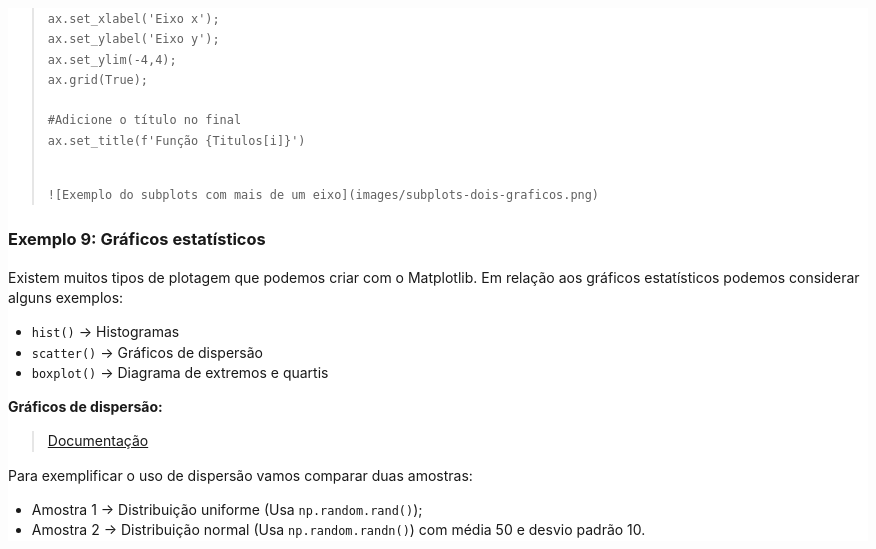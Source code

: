 >     ax.set_xlabel('Eixo x');
>     ax.set_ylabel('Eixo y');
>     ax.set_ylim(-4,4);
>     ax.grid(True);
>     
>     #Adicione o título no final
>     ax.set_title(f'Função {Titulos[i]}')
> ```
>
> ![Exemplo do subplots com mais de um eixo](images/subplots-dois-graficos.png)

### Exemplo 9: Gráficos estatísticos

Existem muitos tipos de plotagem que podemos criar com o Matplotlib. Em relação aos gráficos estatísticos podemos considerar alguns exemplos:

- `hist()` $\rightarrow$ Histogramas
- `scatter()` $\rightarrow$ Gráficos de dispersão
- `boxplot()` $\rightarrow$ Diagrama de extremos e quartis

**Gráficos de dispersão:**

> [Documentação](https://matplotlib.org/3.3.3/api/_as_gen/matplotlib.pyplot.scatter.html)

Para exemplificar o uso de dispersão vamos comparar duas amostras:

- Amostra 1 $\rightarrow$ Distribuição uniforme (Usa `np.random.rand()`);
- Amostra 2 $\rightarrow$ Distribuição normal (Usa `np.random.randn()`) com média 50 e desvio padrão 10.
